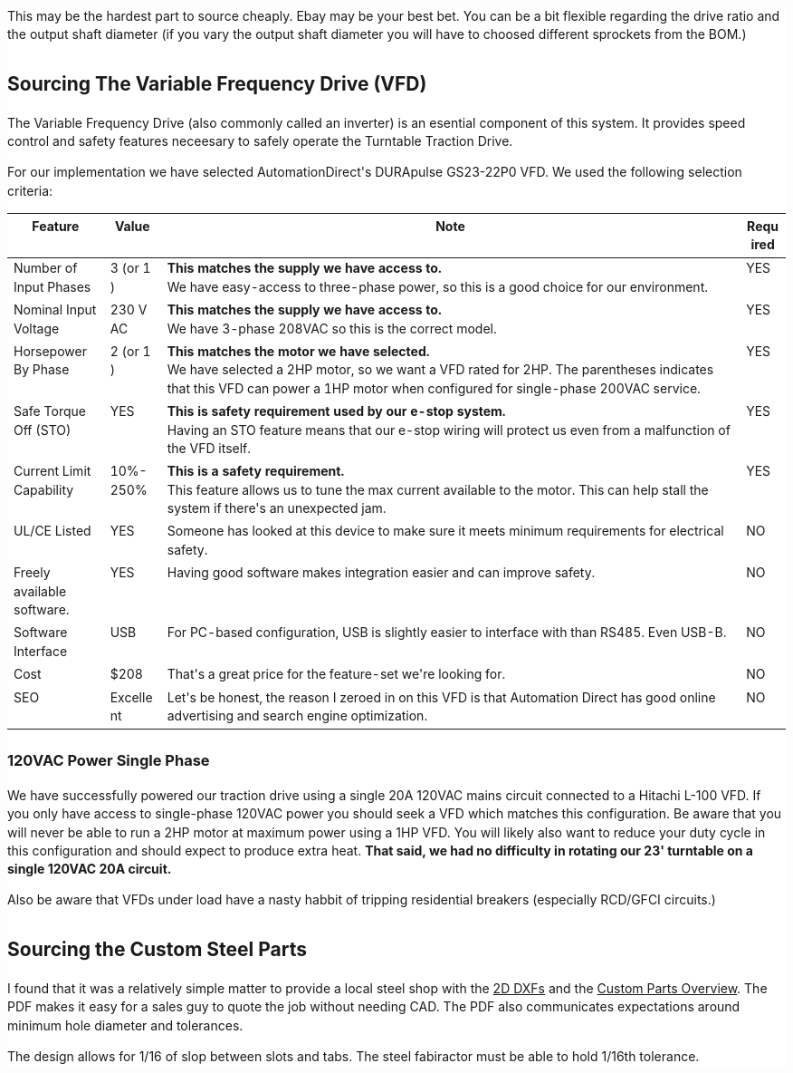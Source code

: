 This may be the hardest part to source cheaply. Ebay may be your best bet. You can be a bit flexible regarding the drive ratio and the output shaft diameter (if you vary the output shaft diameter you will have to choosed different sprockets from the BOM.)

## Sourcing The Variable Frequency Drive (VFD)

The Variable Frequency Drive (also commonly called an inverter) is an esential component of this system. It provides speed control and safety features neceesary to safely operate the Turntable Traction Drive.

For our implementation we have selected AutomationDirect's DURApulse GS23-22P0 VFD. We used the following selection criteria:

| Feature | Value | Note | Required |
| -- | -- | -- | -- |
| Number of Input Phases | 3&nbsp;(or&nbsp;1) | **This matches the supply we have access to.**<br/>We have easy-access to three-phase power, so this is a good choice for our environment. | YES |
| Nominal Input Voltage | 230&nbsp;VAC | **This matches the supply we have access to.**<br/>We have 3-phase 208VAC so this is the correct model. | YES |
| Horsepower By Phase | 2&nbsp;(or&nbsp;1) | **This matches the motor we have selected.**<br/>We have selected a 2HP motor, so we want a VFD rated for 2HP. The parentheses indicates that this VFD can power a 1HP motor when configured for single-phase 200VAC service. | YES |
| Safe Torque Off (STO) | YES | **This is safety requirement used by our e-stop system.**<br/>Having an STO feature means that our e-stop wiring will protect us even from a malfunction of the VFD itself. | YES |
| Current Limit Capability | 10%-250% | **This is a safety requirement.**<br/>This feature allows us to tune the max current available to the motor. This can help stall the system if there's an unexpected jam. | YES |
| UL/CE Listed | YES | Someone has looked at this device to make sure it meets minimum requirements for electrical safety. | NO |
| Freely available software. | YES | Having good software makes integration easier and can improve safety. | NO |
| Software Interface | USB | For PC-based configuration, USB is slightly easier to interface with than RS485. Even USB-B. | NO |
| Cost | $208 | That's a great price for the feature-set we're looking for. | NO |
| SEO | Excellent | Let's be honest, the reason I zeroed in on this VFD is that Automation Direct has good online advertising and search engine optimization. | NO |

### 120VAC Power Single Phase

We have successfully powered our traction drive using a single 20A 120VAC mains circuit connected to a Hitachi L-100 VFD. If you only have access to single-phase 120VAC power you should seek a VFD which matches this configuration. Be aware that you will never be able to run a 2HP motor at maximum power using a 1HP VFD. You will likely also want to reduce your duty cycle in this configuration and should expect to produce extra heat. **That said, we had no difficulty in rotating our 23' turntable on a single 120VAC 20A circuit.**

Also be aware that VFDs under load have a nasty habbit of tripping residential breakers (especially RCD/GFCI circuits.)

## Sourcing the Custom Steel Parts

I found that it was a relatively simple matter to provide a local steel shop with the [2D DXFs](dxfs/) and the [Custom Parts Overview](TurntableTractionDrive-PartsOverview.pdf). The PDF makes it easy for a sales guy to quote the job without needing CAD. The PDF also communicates expectations around minimum hole diameter and tolerances.

The design allows for 1/16 of slop between slots and tabs. The steel fabiractor must be able to hold 1/16th tolerance.
